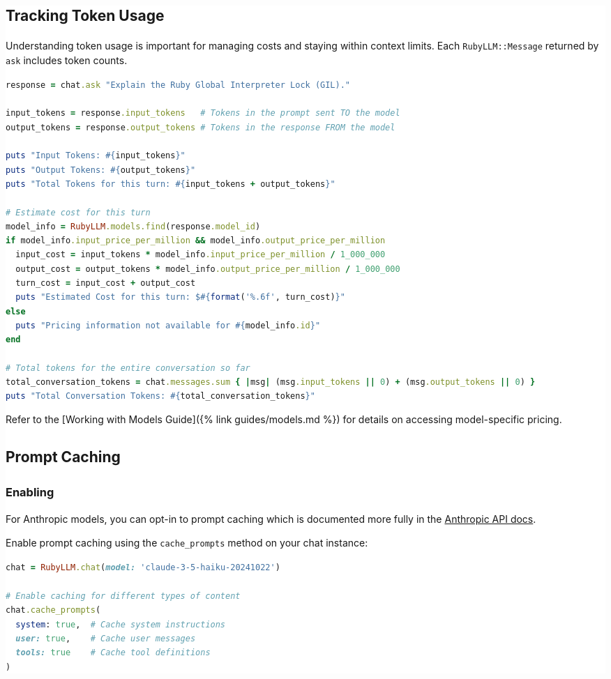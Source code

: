 ## Tracking Token Usage

Understanding token usage is important for managing costs and staying within context limits. Each `RubyLLM::Message` returned by `ask` includes token counts.

```ruby
response = chat.ask "Explain the Ruby Global Interpreter Lock (GIL)."

input_tokens = response.input_tokens   # Tokens in the prompt sent TO the model
output_tokens = response.output_tokens # Tokens in the response FROM the model

puts "Input Tokens: #{input_tokens}"
puts "Output Tokens: #{output_tokens}"
puts "Total Tokens for this turn: #{input_tokens + output_tokens}"

# Estimate cost for this turn
model_info = RubyLLM.models.find(response.model_id)
if model_info.input_price_per_million && model_info.output_price_per_million
  input_cost = input_tokens * model_info.input_price_per_million / 1_000_000
  output_cost = output_tokens * model_info.output_price_per_million / 1_000_000
  turn_cost = input_cost + output_cost
  puts "Estimated Cost for this turn: $#{format('%.6f', turn_cost)}"
else
  puts "Pricing information not available for #{model_info.id}"
end

# Total tokens for the entire conversation so far
total_conversation_tokens = chat.messages.sum { |msg| (msg.input_tokens || 0) + (msg.output_tokens || 0) }
puts "Total Conversation Tokens: #{total_conversation_tokens}"
```

Refer to the [Working with Models Guide]({% link guides/models.md %}) for details on accessing model-specific pricing.

## Prompt Caching

### Enabling
For Anthropic models, you can opt-in to prompt caching which is documented more fully in the [Anthropic API docs](https://docs.anthropic.com/en/docs/build-with-claude/prompt-caching).

Enable prompt caching using the `cache_prompts` method on your chat instance:

```ruby
chat = RubyLLM.chat(model: 'claude-3-5-haiku-20241022')

# Enable caching for different types of content
chat.cache_prompts(
  system: true,  # Cache system instructions
  user: true,    # Cache user messages
  tools: true    # Cache tool definitions
)
```
